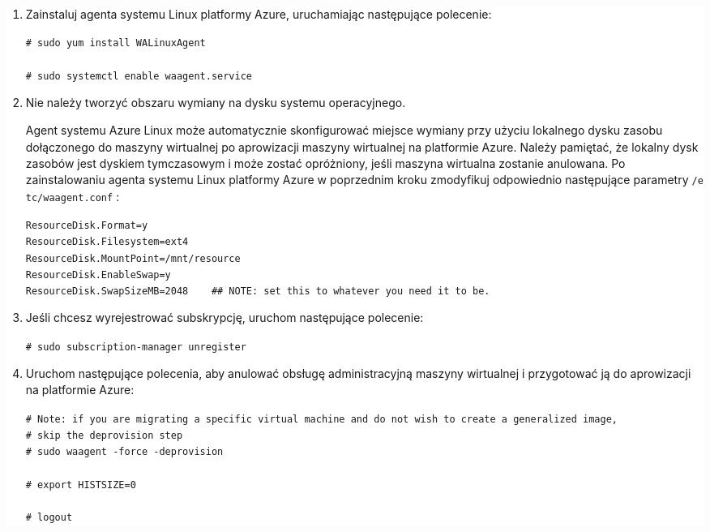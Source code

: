 1. Zainstaluj agenta systemu Linux platformy Azure, uruchamiając następujące polecenie:

    ```console
    # sudo yum install WALinuxAgent

    # sudo systemctl enable waagent.service
    ```

1. Nie należy tworzyć obszaru wymiany na dysku systemu operacyjnego.

    Agent systemu Azure Linux może automatycznie skonfigurować miejsce wymiany przy użyciu lokalnego dysku zasobu dołączonego do maszyny wirtualnej po aprowizacji maszyny wirtualnej na platformie Azure. Należy pamiętać, że lokalny dysk zasobów jest dyskiem tymczasowym i może zostać opróżniony, jeśli maszyna wirtualna zostanie anulowana. Po zainstalowaniu agenta systemu Linux platformy Azure w poprzednim kroku zmodyfikuj odpowiednio następujące parametry `/etc/waagent.conf` :

    ```config-conf
    ResourceDisk.Format=y
    ResourceDisk.Filesystem=ext4
    ResourceDisk.MountPoint=/mnt/resource
    ResourceDisk.EnableSwap=y
    ResourceDisk.SwapSizeMB=2048    ## NOTE: set this to whatever you need it to be.
    ```

1. Jeśli chcesz wyrejestrować subskrypcję, uruchom następujące polecenie:

    ```console
    # sudo subscription-manager unregister
    ```

1. Uruchom następujące polecenia, aby anulować obsługę administracyjną maszyny wirtualnej i przygotować ją do aprowizacji na platformie Azure:

    ```console
    # Note: if you are migrating a specific virtual machine and do not wish to create a generalized image,
    # skip the deprovision step
    # sudo waagent -force -deprovision

    # export HISTSIZE=0

    # logout
    ```
